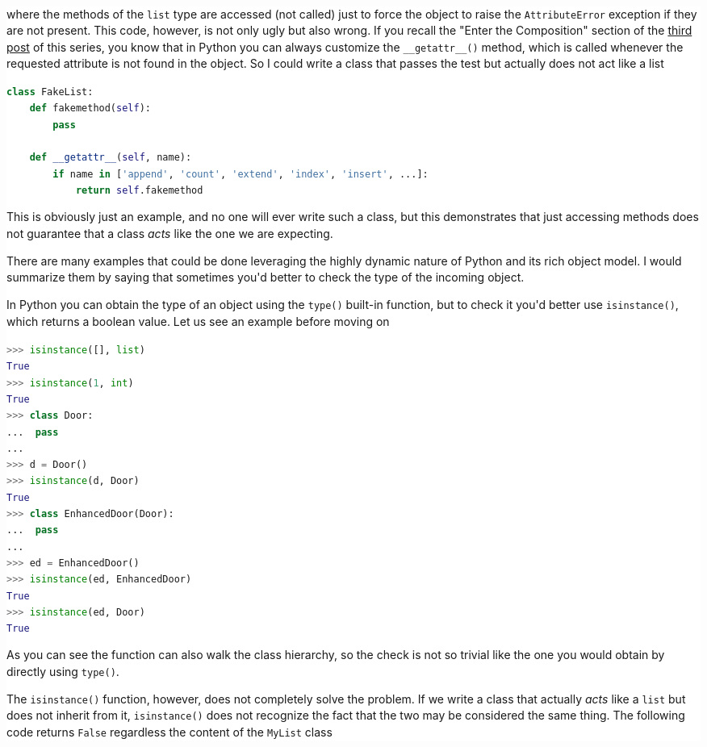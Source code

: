 where the methods of the `list` type are accessed (not called) just to force the object to raise the `AttributeError` exception if they are not present. This code, however, is not only ugly but also wrong. If you recall the "Enter the Composition" section of the [third post](/blog/2014/08/20/python-3-oop-part-3-delegation-composition-and-inheritance) of this series, you know that in Python you can always customize the `__getattr__()` method, which is called whenever the requested attribute is not found in the object. So I could write a class that passes the test but actually does not act like a list

``` python
class FakeList:
    def fakemethod(self):
        pass
    
    def __getattr__(self, name):
        if name in ['append', 'count', 'extend', 'index', 'insert', ...]:
            return self.fakemethod
```

This is obviously just an example, and no one will ever write such a class, but this demonstrates that just accessing methods does not guarantee that a class _acts_ like the one we are expecting.

There are many examples that could be done leveraging the highly dynamic nature of Python and its rich object model. I would summarize them by saying that sometimes you'd better to check the type of the incoming object.

In Python you can obtain the type of an object using the `type()` built-in function, but to check it you'd better use `isinstance()`, which returns a boolean value. Let us see an example before moving on

``` python
>>> isinstance([], list)
True
>>> isinstance(1, int)
True
>>> class Door:
...  pass
... 
>>> d = Door()
>>> isinstance(d, Door)
True
>>> class EnhancedDoor(Door):
...  pass
... 
>>> ed = EnhancedDoor()
>>> isinstance(ed, EnhancedDoor)
True
>>> isinstance(ed, Door)
True
```

As you can see the function can also walk the class hierarchy, so the check is not so trivial like the one you would obtain by directly using `type()`.

The `isinstance()` function, however, does not completely solve the problem. If we write a class that actually _acts_ like a `list` but does not inherit from it, `isinstance()` does not recognize the fact that the two may be considered the same thing. The following code returns `False` regardless the content of the `MyList` class

